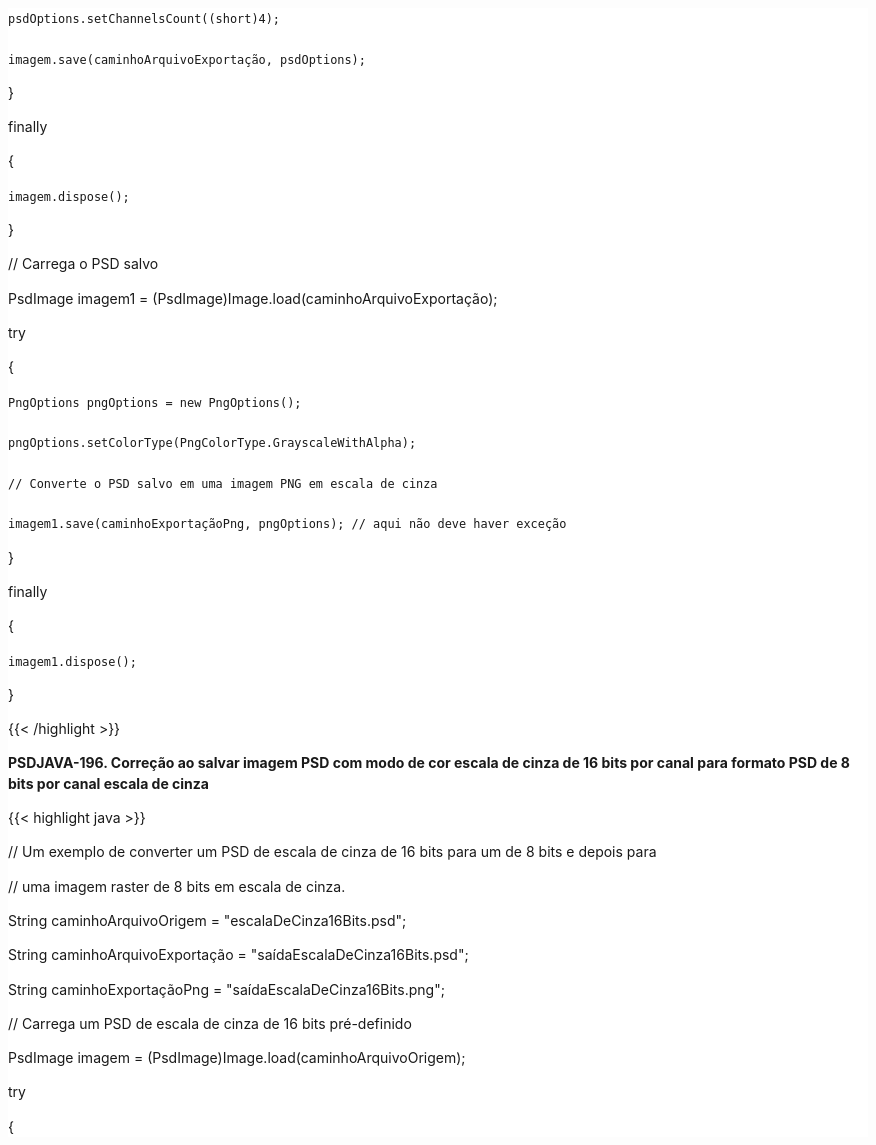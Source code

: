     psdOptions.setChannelsCount((short)4);

    imagem.save(caminhoArquivoExportação, psdOptions);

}

finally

{

    imagem.dispose();

}

// Carrega o PSD salvo

PsdImage imagem1 = (PsdImage)Image.load(caminhoArquivoExportação);

try

{

    PngOptions pngOptions = new PngOptions();

    pngOptions.setColorType(PngColorType.GrayscaleWithAlpha);

    // Converte o PSD salvo em uma imagem PNG em escala de cinza

    imagem1.save(caminhoExportaçãoPng, pngOptions); // aqui não deve haver exceção

}

finally

{

    imagem1.dispose();

}

{{< /highlight >}}

**PSDJAVA-196. Correção ao salvar imagem PSD com modo de cor escala de cinza de 16 bits por canal para formato PSD de 8 bits por canal escala de cinza**

{{< highlight java >}}

 // Um exemplo de converter um PSD de escala de cinza de 16 bits para um de 8 bits e depois para

// uma imagem raster de 8 bits em escala de cinza.

String caminhoArquivoOrigem = "escalaDeCinza16Bits.psd";

String caminhoArquivoExportação = "saídaEscalaDeCinza16Bits.psd";

String caminhoExportaçãoPng = "saídaEscalaDeCinza16Bits.png";

// Carrega um PSD de escala de cinza de 16 bits pré-definido

PsdImage imagem = (PsdImage)Image.load(caminhoArquivoOrigem);

try

{
